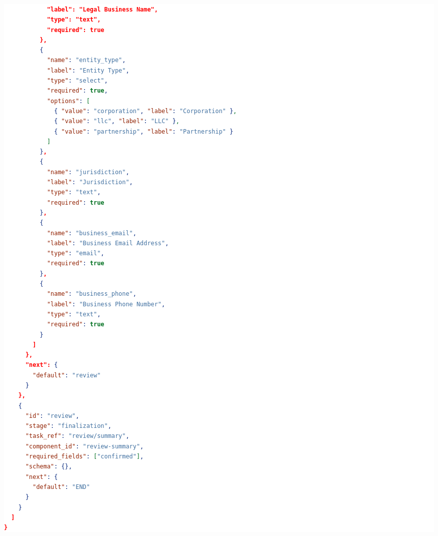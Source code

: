 ```json
            "label": "Legal Business Name",
            "type": "text",
            "required": true
          },
          {
            "name": "entity_type",
            "label": "Entity Type",
            "type": "select",
            "required": true,
            "options": [
              { "value": "corporation", "label": "Corporation" },
              { "value": "llc", "label": "LLC" },
              { "value": "partnership", "label": "Partnership" }
            ]
          },
          {
            "name": "jurisdiction",
            "label": "Jurisdiction",
            "type": "text",
            "required": true
          },
          {
            "name": "business_email",
            "label": "Business Email Address",
            "type": "email",
            "required": true
          },
          {
            "name": "business_phone",
            "label": "Business Phone Number",
            "type": "text",
            "required": true
          }
        ]
      },
      "next": {
        "default": "review"
      }
    },
    {
      "id": "review",
      "stage": "finalization",
      "task_ref": "review/summary",
      "component_id": "review-summary",
      "required_fields": ["confirmed"],
      "schema": {},
      "next": {
        "default": "END"
      }
    }
  ]
}
```
